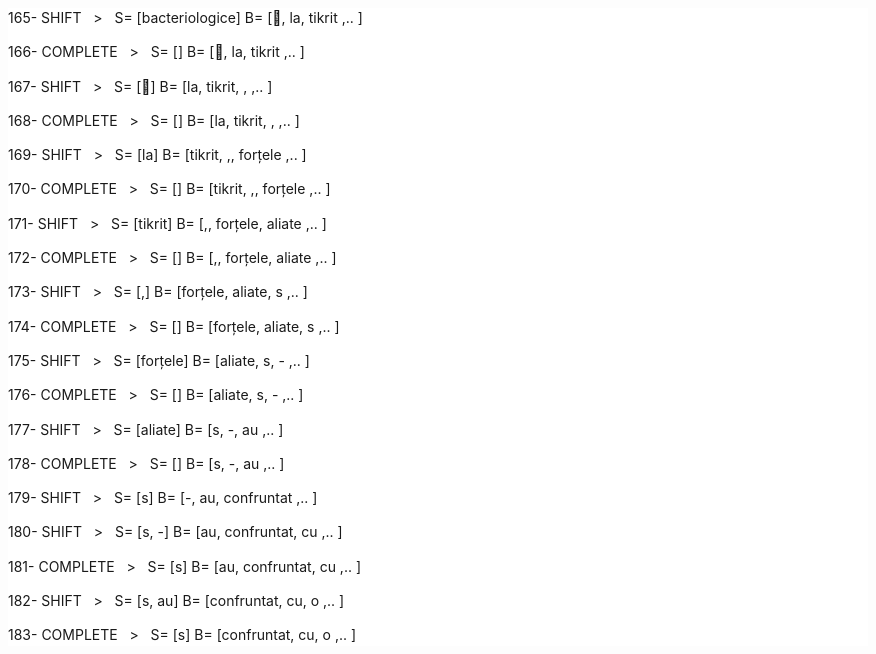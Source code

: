 
165- SHIFT&nbsp;&nbsp;&nbsp;>&nbsp;&nbsp;&nbsp;S= [bacteriologice]   B= [, la, tikrit ,.. ]



166- COMPLETE&nbsp;&nbsp;&nbsp;>&nbsp;&nbsp;&nbsp;S= []   B= [, la, tikrit ,.. ]



167- SHIFT&nbsp;&nbsp;&nbsp;>&nbsp;&nbsp;&nbsp;S= []   B= [la, tikrit, , ,.. ]



168- COMPLETE&nbsp;&nbsp;&nbsp;>&nbsp;&nbsp;&nbsp;S= []   B= [la, tikrit, , ,.. ]



169- SHIFT&nbsp;&nbsp;&nbsp;>&nbsp;&nbsp;&nbsp;S= [la]   B= [tikrit, ,, forțele ,.. ]



170- COMPLETE&nbsp;&nbsp;&nbsp;>&nbsp;&nbsp;&nbsp;S= []   B= [tikrit, ,, forțele ,.. ]



171- SHIFT&nbsp;&nbsp;&nbsp;>&nbsp;&nbsp;&nbsp;S= [tikrit]   B= [,, forțele, aliate ,.. ]



172- COMPLETE&nbsp;&nbsp;&nbsp;>&nbsp;&nbsp;&nbsp;S= []   B= [,, forțele, aliate ,.. ]



173- SHIFT&nbsp;&nbsp;&nbsp;>&nbsp;&nbsp;&nbsp;S= [,]   B= [forțele, aliate, s ,.. ]



174- COMPLETE&nbsp;&nbsp;&nbsp;>&nbsp;&nbsp;&nbsp;S= []   B= [forțele, aliate, s ,.. ]



175- SHIFT&nbsp;&nbsp;&nbsp;>&nbsp;&nbsp;&nbsp;S= [forțele]   B= [aliate, s, - ,.. ]



176- COMPLETE&nbsp;&nbsp;&nbsp;>&nbsp;&nbsp;&nbsp;S= []   B= [aliate, s, - ,.. ]



177- SHIFT&nbsp;&nbsp;&nbsp;>&nbsp;&nbsp;&nbsp;S= [aliate]   B= [s, -, au ,.. ]



178- COMPLETE&nbsp;&nbsp;&nbsp;>&nbsp;&nbsp;&nbsp;S= []   B= [s, -, au ,.. ]



179- SHIFT&nbsp;&nbsp;&nbsp;>&nbsp;&nbsp;&nbsp;S= [s]   B= [-, au, confruntat ,.. ]



180- SHIFT&nbsp;&nbsp;&nbsp;>&nbsp;&nbsp;&nbsp;S= [s, -]   B= [au, confruntat, cu ,.. ]



181- COMPLETE&nbsp;&nbsp;&nbsp;>&nbsp;&nbsp;&nbsp;S= [s]   B= [au, confruntat, cu ,.. ]



182- SHIFT&nbsp;&nbsp;&nbsp;>&nbsp;&nbsp;&nbsp;S= [s, au]   B= [confruntat, cu, o ,.. ]



183- COMPLETE&nbsp;&nbsp;&nbsp;>&nbsp;&nbsp;&nbsp;S= [s]   B= [confruntat, cu, o ,.. ]


